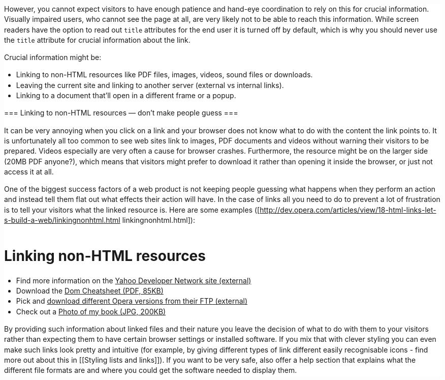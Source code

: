 However, you cannot expect visitors to have enough patience and hand-eye coordination to rely on this for crucial information. Visually impaired users, who cannot see the page at all, are very likely not to be able to reach this information. While screen readers have the option to read out <code>title</code> attributes for the end user it is turned off by default, which is why you should never use the <code>title</code> attribute for crucial information about the link. 

Crucial information might be:

* Linking to non-HTML resources like PDF files, images, videos, sound files or downloads.
* Leaving the current site and linking to another server (external vs internal links).
* Linking to a document that’ll open in a different frame or a popup.

=== Linking to non-HTML resources — don’t make people guess ===
 
It can be very annoying when you click on a link and your browser does not know what to do with the content the link points to. It is unfortunately all too common to see web sites link to images, PDF documents and videos without warning their visitors to be prepared. Videos especially are very often a cause for browser crashes. Furthermore, the resource might be on the larger side (20MB PDF anyone?), which means that visitors might prefer to download it rather than opening it inside the browser, or just not access it at all.
 
One of the biggest success factors of a web product is not keeping people guessing what happens when they perform an action and instead tell them flat out what effects their action will have. In the case of links all you need to do to prevent a lot of frustration is to tell your visitors what the linked resource is. Here are some examples ([http://dev.opera.com/articles/view/18-html-links-let-s-build-a-web/linkingnonhtml.html linkingnonhtml.html]):
 
<syntaxhighlight lang="html5"><!DOCTYPE html>

<html lang="en-GB">
<head>
  <meta charset="utf-8">
<title>Linking non-HTML resources</title>
<link rel="stylesheet" href="linkexamplestyles.css">
</head>
<body>
  <h1>Linking non-HTML resources</h1>

  <ul>
    <li>Find more information on the <a href="http://developer.yahoo.com">Yahoo
      Developer Network site (external)</a></li>
    <li>Download the <a href="http://www.wait-till-i.com/stuff/JavaScript-DOM-Cheatsheet.pdf">
      Dom Cheatsheet (PDF, 85KB)</a></li>
    <li>Pick and <a href="ftp://get.opera.com/pub/opera/win/">download different Opera
      versions from their FTP (external)</a></li>
    <li>Check out a <a href="http://farm1.static.flickr.com/56/188791635_0b8bdd808d.jpg?v=0">
      Photo of my book (JPG, 200KB)</a></li>
  </ul>

  </body>
</html></syntaxhighlight>
 
By providing such information about linked files and their nature you leave the decision of what to do with them to your visitors rather than expecting them to have certain browser settings or installed software. If you mix that with clever styling you can even make such links look pretty and intuitive (for example, by giving different types of link different easily recognisable icons - find more out about this in [[Styling lists and links]]). If you want to be very safe, also offer a help section that explains what the different file formats are and where you could get the software needed to display them.
